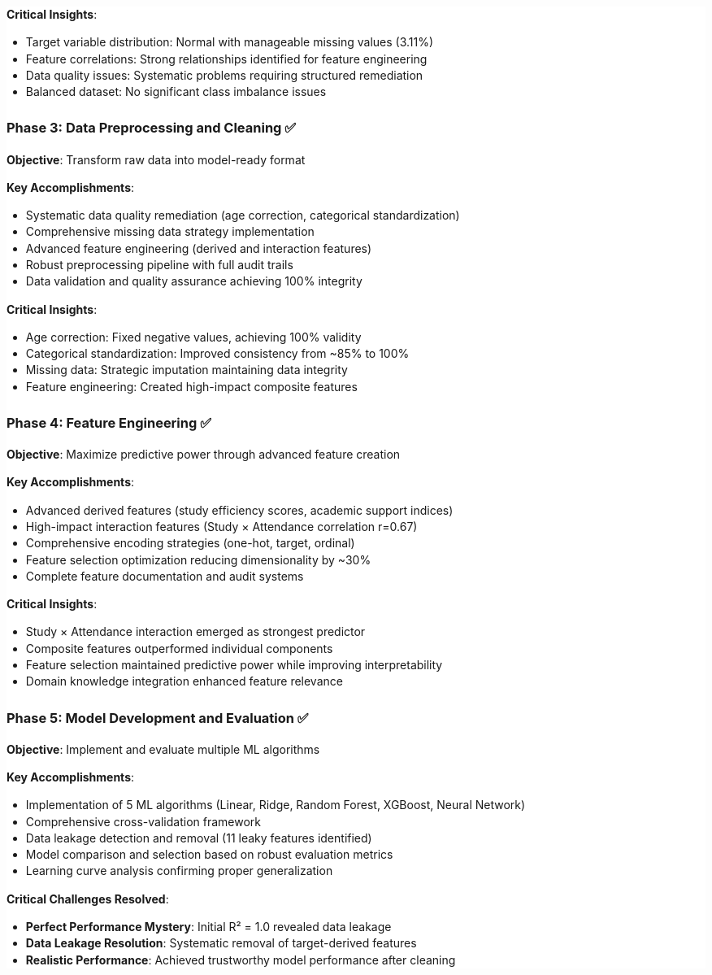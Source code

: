 **Critical Insights**:
- Target variable distribution: Normal with manageable missing values (3.11%)
- Feature correlations: Strong relationships identified for feature engineering
- Data quality issues: Systematic problems requiring structured remediation
- Balanced dataset: No significant class imbalance issues

### Phase 3: Data Preprocessing and Cleaning ✅
**Objective**: Transform raw data into model-ready format

**Key Accomplishments**:
- Systematic data quality remediation (age correction, categorical standardization)
- Comprehensive missing data strategy implementation
- Advanced feature engineering (derived and interaction features)
- Robust preprocessing pipeline with full audit trails
- Data validation and quality assurance achieving 100% integrity

**Critical Insights**:
- Age correction: Fixed negative values, achieving 100% validity
- Categorical standardization: Improved consistency from ~85% to 100%
- Missing data: Strategic imputation maintaining data integrity
- Feature engineering: Created high-impact composite features

### Phase 4: Feature Engineering ✅
**Objective**: Maximize predictive power through advanced feature creation

**Key Accomplishments**:
- Advanced derived features (study efficiency scores, academic support indices)
- High-impact interaction features (Study × Attendance correlation r=0.67)
- Comprehensive encoding strategies (one-hot, target, ordinal)
- Feature selection optimization reducing dimensionality by ~30%
- Complete feature documentation and audit systems

**Critical Insights**:
- Study × Attendance interaction emerged as strongest predictor
- Composite features outperformed individual components
- Feature selection maintained predictive power while improving interpretability
- Domain knowledge integration enhanced feature relevance

### Phase 5: Model Development and Evaluation ✅
**Objective**: Implement and evaluate multiple ML algorithms

**Key Accomplishments**:
- Implementation of 5 ML algorithms (Linear, Ridge, Random Forest, XGBoost, Neural Network)
- Comprehensive cross-validation framework
- Data leakage detection and removal (11 leaky features identified)
- Model comparison and selection based on robust evaluation metrics
- Learning curve analysis confirming proper generalization

**Critical Challenges Resolved**:
- **Perfect Performance Mystery**: Initial R² = 1.0 revealed data leakage
- **Data Leakage Resolution**: Systematic removal of target-derived features
- **Realistic Performance**: Achieved trustworthy model performance after cleaning
